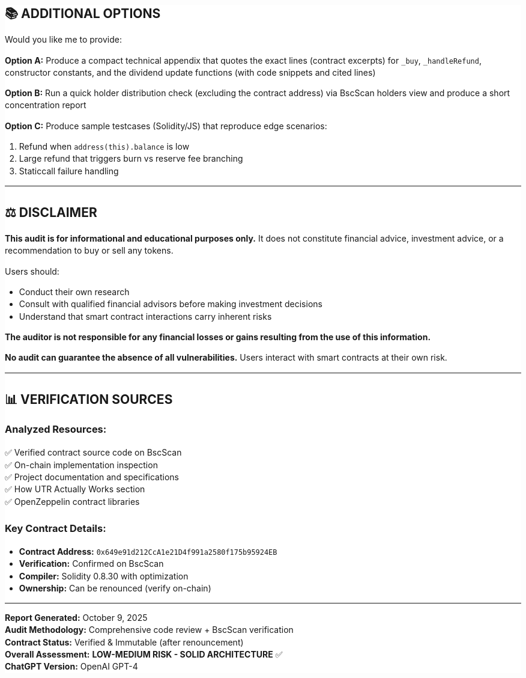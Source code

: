 
## 📚 ADDITIONAL OPTIONS

Would you like me to provide:

**Option A:** Produce a compact technical appendix that quotes the exact lines (contract excerpts) for `_buy`, `_handleRefund`, constructor constants, and the dividend update functions (with code snippets and cited lines)

**Option B:** Run a quick holder distribution check (excluding the contract address) via BscScan holders view and produce a short concentration report

**Option C:** Produce sample testcases (Solidity/JS) that reproduce edge scenarios:
1. Refund when `address(this).balance` is low
2. Large refund that triggers burn vs reserve fee branching
3. Staticcall failure handling

---

## ⚖️ DISCLAIMER

**This audit is for informational and educational purposes only.** It does not constitute financial advice, investment advice, or a recommendation to buy or sell any tokens.

Users should:
- Conduct their own research
- Consult with qualified financial advisors before making investment decisions
- Understand that smart contract interactions carry inherent risks

**The auditor is not responsible for any financial losses or gains resulting from the use of this information.**

**No audit can guarantee the absence of all vulnerabilities.** Users interact with smart contracts at their own risk.

---

## 📊 VERIFICATION SOURCES

### Analyzed Resources:

✅ Verified contract source code on BscScan  
✅ On-chain implementation inspection  
✅ Project documentation and specifications  
✅ How UTR Actually Works section  
✅ OpenZeppelin contract libraries  

### Key Contract Details:

- **Contract Address:** `0x649e91d212CcA1e21D4f991a2580f175b95924EB`
- **Verification:** Confirmed on BscScan
- **Compiler:** Solidity 0.8.30 with optimization
- **Ownership:** Can be renounced (verify on-chain)

---

**Report Generated:** October 9, 2025  
**Audit Methodology:** Comprehensive code review + BscScan verification  
**Contract Status:** Verified & Immutable (after renouncement)  
**Overall Assessment:** **LOW-MEDIUM RISK - SOLID ARCHITECTURE** ✅  
**ChatGPT Version:** OpenAI GPT-4

